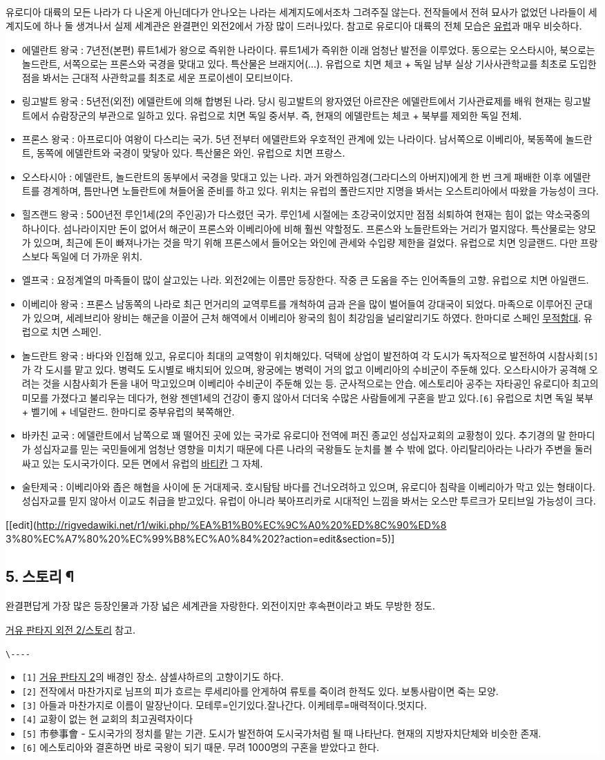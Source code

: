   

유로디아 대륙의 모든 나라가 다 나온게 아닌데다가 안나오는 나라는 세계지도에서조차 그려주질 않는다. 전작들에서 전혀 묘사가 없었던 나라들이
세계지도에 하나 둘 생겨나서 실제 세계관은 완결편인 외전2에서 가장 많이 드러나있다. 참고로 유로디아 대륙의 전체 모습은
[유럽](%EC%9C%A0%EB%9F%BD.md)과 매우 비슷하다.

  

  * 에델란트 왕국 : 7년전(본편) 류트1세가 왕으로 즉위한 나라이다. 류트1세가 즉위한 이래 엄청난 발전을 이루었다. 동으로는 오스타시아, 북으로는 놀드란트, 서쪽으로는 프론스와 국경을 맞대고 있다. 특산물은 브래지어(...). 유럽으로 치면 체코 + 독일 남부 실상 기사사관학교를 최초로 도입한점을 봐서는 근대적 사관학교를 최초로 세운 프로이센이 모티브이다.   

  * 링고발트 왕국 : 5년전(외전) 에델란트에 의해 합병된 나라. 당시 링고발트의 왕자였던 아르쟌은 에델란트에서 기사관료제를 배워 현재는 링고발트에서 슈람장군의 부관으로 일하고 있다. 유럽으로 치면 독일 중서부. 즉, 현재의 에델란트는 체코 + 북부를 제외한 독일 전체.   

  * 프론스 왕국 : 아프로디아 여왕이 다스리는 국가. 5년 전부터 에델란트와 우호적인 관계에 있는 나라이다. 남서쪽으로 이베리아, 북동쪽에 놀드란트, 동쪽에 에델란트와 국경이 맞닿아 있다. 특산물은 와인. 유럽으로 치면 프랑스.  

  * 오스타시아 : 에델란트, 놀드란트의 동부에서 국경을 맞대고 있는 나라. 과거 와켄하임경(그라디스의 아버지)에게 한 번 크게 패배한 이후 에델란트를 경계하며, 틈만나면 노들란트에 쳐들어올 준비를 하고 있다. 위치는 유럽의 폴란드지만 지명을 봐서는 오스트리아에서 따왔을 가능성이 크다.   

  * 힐즈랜드 왕국 : 500년전 루인1세(2의 주인공)가 다스렸던 국가. 루인1세 시절에는 초강국이었지만 점점 쇠퇴하여 현재는 힘이 없는 약소국중의 하나이다. 섬나라이지만 돈이 없어서 해군이 프론스와 이베리아에 비해 훨씬 약할정도. 프론스와 노들란트와는 거리가 멀지않다. 특산물로는 양모가 있으며, 최근에 돈이 빠져나가는 것을 막기 위해 프론스에서 들어오는 와인에 관세와 수입량 제한을 걸었다. 유럽으로 치면 잉글랜드. 다만 프랑스보다 독일에 더 가까운 위치.  

  * 엘프국 : 요정계열의 마족들이 많이 살고있는 나라. 외전2에는 이름만 등장한다. 작중 큰 도움을 주는 인어족들의 고향. 유럽으로 치면 아일랜드.  

  * 이베리아 왕국 : 프론스 남동쪽의 나라로 최근 먼거리의 교역루트를 개척하여 금과 은을 많이 벌어들여 강대국이 되었다. 마족으로 이루어진 군대가 있으며, 세레브리아 왕비는 해군을 이끌어 근처 해역에서 이베리아 왕국의 힘이 최강임을 널리알리기도 하였다. 한마디로 스페인 [무적함대](%EB%AC%B4%EC%A0%81%ED%95%A8%EB%8C%80.md). 유럽으로 치면 스페인.   

  * 놀드란트 왕국 : 바다와 인접해 있고, 유로디아 최대의 교역항이 위치해있다. 덕택에 상업이 발전하여 각 도시가 독자적으로 발전하여 시참사회`[5]`가 각 도시를 맡고 있다. 병력도 도시별로 배치되어 있으며, 왕궁에는 병력이 거의 없고 이베리아의 수비군이 주둔해 있다. 오스타시아가 공격해 오려는 것을 시참사회가 돈을 내어 막고있으며 이베리아 수비군이 주둔해 있는 등. 군사적으로는 안습. 에스토리아 공주는 자타공인 유로디아 최고의 미모를 가졌다고 불리우는 데다가, 현왕 젠덴1세의 건강이 좋지 않아서 더더욱 수많은 사람들에게 구혼을 받고 있다.`[6]` 유럽으로 치면 독일 북부 + 벨기에 + 네덜란드. 한마디로 중부유럽의 북쪽해안.  

  * 바카친 교국 : 에델란트에서 남쪽으로 꽤 떨어진 곳에 있는 국가로 유로디아 전역에 퍼진 종교인 성십자교회의 교황청이 있다. 추기경의 말 한마디가 성십자교를 믿는 국민들에게 엄청난 영향을 미치기 때문에 다른 나라의 국왕들도 눈치를 볼 수 밖에 없다. 아리탈리아라는 나라가 주변을 둘러싸고 있는 도시국가이다. 모든 면에서 유럽의 [바티칸](%EB%B0%94%ED%8B%B0%EC%B9%B8.md) 그 자체.  

  * 술탄제국 : 이베리아와 좁은 해협을 사이에 둔 거대제국. 호시탐탐 바다를 건너오려하고 있으며, 유로디아 침략을 이베리아가 막고 있는 형태이다. 성십자교를 믿지 않아서 이교도 취급을 받고있다. 유럽이 아니라 북아프리카로 시대적인 느낌을 봐서는 오스만 투르크가 모티브일 가능성이 크다.   

[[edit](http://rigvedawiki.net/r1/wiki.php/%EA%B1%B0%EC%9C%A0%20%ED%8C%90%ED%8
3%80%EC%A7%80%20%EC%99%B8%EC%A0%84%202?action=edit&section=5)]

## 5. 스토리 ¶

  

완결편답게 가장 많은 등장인물과 가장 넓은 세계관을 자랑한다. 외전이지만 후속편이라고 봐도 무방한 정도.

  

[거유 판타지 외전 2/스토리](%EA%B1%B0%EC%9C%A0%20%ED%8C%90%ED%83%80%EC%A7%80%20%EC%99%B8%EC%A0%84%202/%EC%8A%A4%ED%86%A0%EB%A6%AC.md) 참고.

`\----`

  * `[1]` [거유 판타지 2](%EA%B1%B0%EC%9C%A0%20%ED%8C%90%ED%83%80%EC%A7%80%202.md)의 배경인 장소. 샴셀샤하르의 고향이기도 하다.
  * `[2]` 전작에서 마찬가지로 님프의 피가 흐르는 루세리아를 안게하여 류토를 죽이려 한적도 있다. 보통사람이면 죽는 모양.
  * `[3]` 아들과 마찬가지로 이름이 말장난이다. 모테루=인기있다.잘나간다. 이케테루=매력적이다.멋지다.
  * `[4]` 교황이 없는 현 교회의 최고권력자이다
  * `[5]` 市參事會 - 도시국가의 정치를 맡는 기관. 도시가 발전하여 도시국가처럼 될 때 나타난다. 현재의 지방자치단체와 비슷한 존재.
  * `[6]` 에스토리아와 결혼하면 바로 국왕이 되기 때문. 무려 1000명의 구혼을 받았다고 한다.

